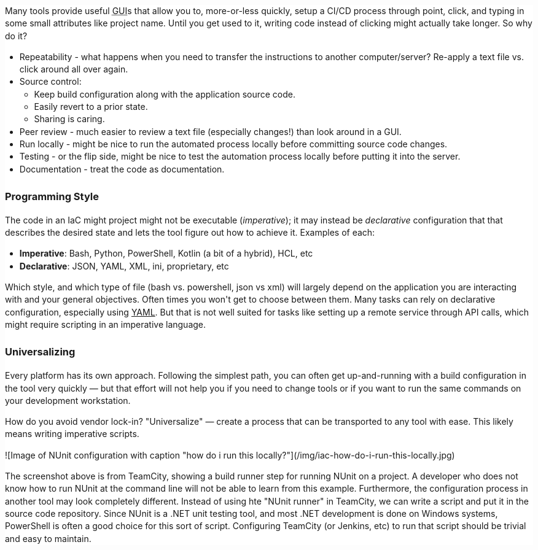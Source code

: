 Many tools provide useful <abbr title="Graphical User Interface">GUI</abbr>s
that allow you to, more-or-less quickly, setup a CI/CD process through point,
click, and typing in some small attributes like project name. Until you get used
to it, writing code instead of clicking might actually take longer. So why do
it?

* Repeatability - what happens when you need to transfer the instructions to
  another computer/server? Re-apply a text file vs. click around all over again.
* Source control:
  * Keep build configuration along with the application source code.
  * Easily revert to a prior state.
  * Sharing is caring.
* Peer review - much easier to review a text file (especially changes!) than
  look around in a GUI.
* Run locally - might be nice to run the automated process locally before
  committing source code changes.
* Testing - or the flip side, might be nice to test the automation process
  locally before putting it into the server.
* Documentation - treat the code as documentation.

### Programming Style

The code in an IaC might project might not be executable (_imperative_); it may
instead be _declarative_ configuration that that describes the desired state and
lets the tool figure out how to achieve it. Examples of each:

* **Imperative**: Bash, Python, PowerShell, Kotlin (a bit of a hybrid), HCL, etc
* **Declarative**: JSON, YAML, XML, ini, proprietary, etc

Which style, and which type of file (bash vs. powershell, json vs xml) will
largely depend on the application you are interacting with and your general
objectives. Often times you won't get to choose between them. Many tasks can rely
on declarative configuration, especially using
[YAML](https://en.wikipedia.org/wiki/YAML). But that is not well suited for tasks
like setting up a remote service through API calls, which might require
scripting in an imperative language.

### Universalizing

Every platform has its own approach. Following the simplest path, you can often
get up-and-running with a build configuration in the tool very quickly &mdash; but
that effort will not help you if you need to change tools or if you want to run
the same commands on your development workstation.

How do you avoid vendor lock-in? "Universalize" &mdash; create a process that can be
transported to any tool with ease. This likely means writing imperative scripts.

<div class="image">
![Image of NUnit configuration with caption "how do i run this locally?"](/img/iac-how-do-i-run-this-locally.jpg)
</div>

The screenshot above is from TeamCity, showing a build runner step for running
NUnit on a project. A developer who does not know how to run NUnit at the
command line will not be able to learn from this example. Furthermore, the
configuration process in another tool may look completely different. Instead of
using hte "NUnit runner" in TeamCity, we can write a script and put it in the
source code repository. Since NUnit is a .NET unit testing tool, and most .NET
development is done on Windows systems, PowerShell is often a good choice for
this sort of script. Configuring TeamCity (or Jenkins, etc) to run that script
should be trivial and easy to maintain.
